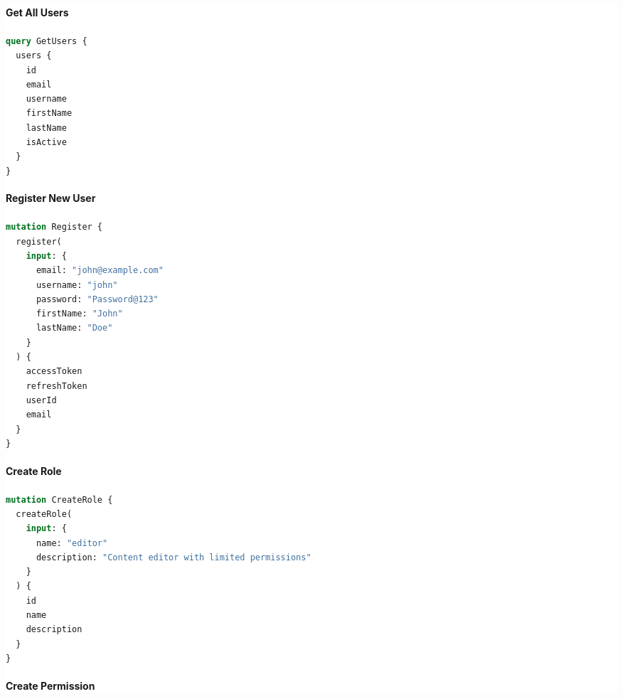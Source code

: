 #### Get All Users

```graphql
query GetUsers {
  users {
    id
    email
    username
    firstName
    lastName
    isActive
  }
}
```

#### Register New User

```graphql
mutation Register {
  register(
    input: {
      email: "john@example.com"
      username: "john"
      password: "Password@123"
      firstName: "John"
      lastName: "Doe"
    }
  ) {
    accessToken
    refreshToken
    userId
    email
  }
}
```

#### Create Role

```graphql
mutation CreateRole {
  createRole(
    input: {
      name: "editor"
      description: "Content editor with limited permissions"
    }
  ) {
    id
    name
    description
  }
}
```

#### Create Permission
